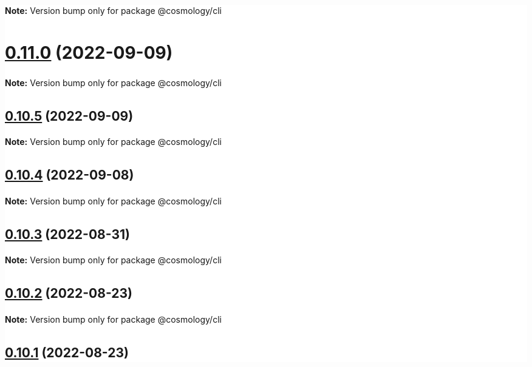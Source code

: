**Note:** Version bump only for package @cosmology/cli





# [0.11.0](https://github.com/cosmology-tech/cosmology/compare/@cosmology/cli@0.10.5...@cosmology/cli@0.11.0) (2022-09-09)

**Note:** Version bump only for package @cosmology/cli





## [0.10.5](https://github.com/cosmology-tech/cosmology/compare/@cosmology/cli@0.10.4...@cosmology/cli@0.10.5) (2022-09-09)

**Note:** Version bump only for package @cosmology/cli





## [0.10.4](https://github.com/cosmology-tech/cosmology/compare/@cosmology/cli@0.10.3...@cosmology/cli@0.10.4) (2022-09-08)

**Note:** Version bump only for package @cosmology/cli





## [0.10.3](https://github.com/cosmology-tech/cosmology/compare/@cosmology/cli@0.10.2...@cosmology/cli@0.10.3) (2022-08-31)

**Note:** Version bump only for package @cosmology/cli





## [0.10.2](https://github.com/cosmology-tech/cosmology/compare/@cosmology/cli@0.10.1...@cosmology/cli@0.10.2) (2022-08-23)

**Note:** Version bump only for package @cosmology/cli





## [0.10.1](https://github.com/cosmology-tech/cosmology/compare/@cosmology/cli@0.10.0...@cosmology/cli@0.10.1) (2022-08-23)
